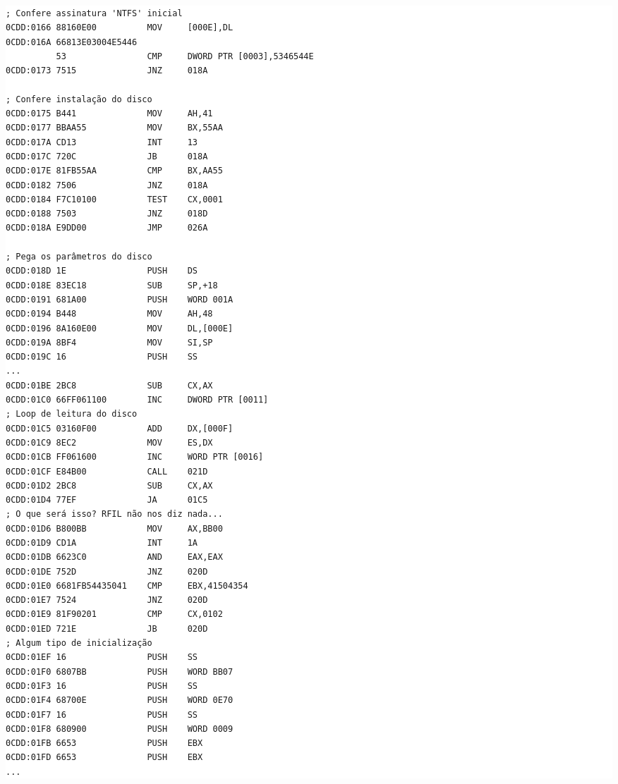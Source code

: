     ; Confere assinatura 'NTFS' inicial
    0CDD:0166 88160E00          MOV     [000E],DL
    0CDD:016A 66813E03004E5446
              53                CMP     DWORD PTR [0003],5346544E
    0CDD:0173 7515              JNZ     018A
    
    ; Confere instalação do disco
    0CDD:0175 B441              MOV     AH,41
    0CDD:0177 BBAA55            MOV     BX,55AA
    0CDD:017A CD13              INT     13
    0CDD:017C 720C              JB      018A
    0CDD:017E 81FB55AA          CMP     BX,AA55
    0CDD:0182 7506              JNZ     018A
    0CDD:0184 F7C10100          TEST    CX,0001
    0CDD:0188 7503              JNZ     018D
    0CDD:018A E9DD00            JMP     026A
    
    ; Pega os parâmetros do disco
    0CDD:018D 1E                PUSH    DS
    0CDD:018E 83EC18            SUB     SP,+18
    0CDD:0191 681A00            PUSH    WORD 001A
    0CDD:0194 B448              MOV     AH,48
    0CDD:0196 8A160E00          MOV     DL,[000E]
    0CDD:019A 8BF4              MOV     SI,SP
    0CDD:019C 16                PUSH    SS
    ...
    0CDD:01BE 2BC8              SUB     CX,AX
    0CDD:01C0 66FF061100        INC     DWORD PTR [0011]
    ; Loop de leitura do disco
    0CDD:01C5 03160F00          ADD     DX,[000F]
    0CDD:01C9 8EC2              MOV     ES,DX
    0CDD:01CB FF061600          INC     WORD PTR [0016]
    0CDD:01CF E84B00            CALL    021D
    0CDD:01D2 2BC8              SUB     CX,AX
    0CDD:01D4 77EF              JA      01C5
    ; O que será isso? RFIL não nos diz nada...
    0CDD:01D6 B800BB            MOV     AX,BB00
    0CDD:01D9 CD1A              INT     1A
    0CDD:01DB 6623C0            AND     EAX,EAX
    0CDD:01DE 752D              JNZ     020D
    0CDD:01E0 6681FB54435041    CMP     EBX,41504354
    0CDD:01E7 7524              JNZ     020D
    0CDD:01E9 81F90201          CMP     CX,0102
    0CDD:01ED 721E              JB      020D
    ; Algum tipo de inicialização
    0CDD:01EF 16                PUSH    SS
    0CDD:01F0 6807BB            PUSH    WORD BB07
    0CDD:01F3 16                PUSH    SS
    0CDD:01F4 68700E            PUSH    WORD 0E70
    0CDD:01F7 16                PUSH    SS
    0CDD:01F8 680900            PUSH    WORD 0009
    0CDD:01FB 6653              PUSH    EBX
    0CDD:01FD 6653              PUSH    EBX
    ...
